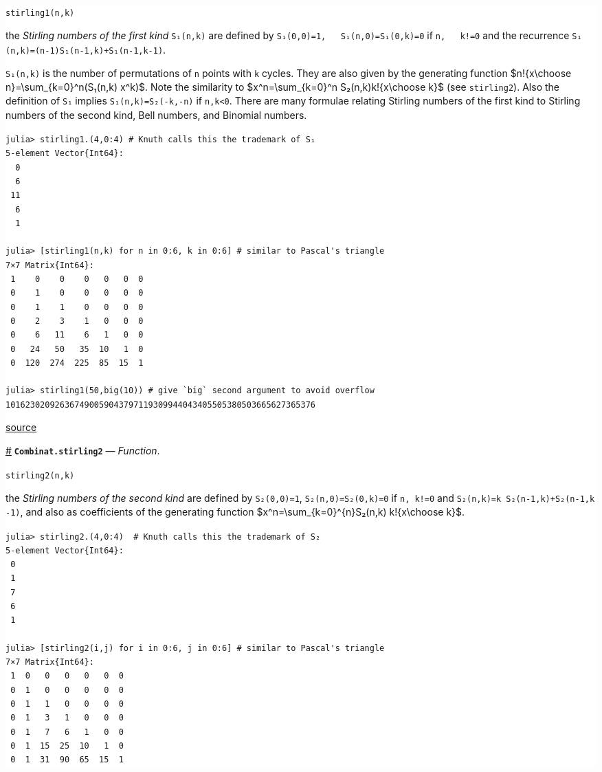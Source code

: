 

`stirling1(n,k)`

the  *Stirling  numbers  of  the  first  kind*  `S₁(n,k)`  are  defined  by `S₁(0,0)=1,   S₁(n,0)=S₁(0,k)=0`   if   `n,   k!=0`   and   the  recurrence `S₁(n,k)=(n-1)S₁(n-1,k)+S₁(n-1,k-1)`.

`S₁(n,k)`  is the  number of  permutations of  `n` points  with `k` cycles. They   are   also   given   by   the   generating  function  $n!{x\choose n}=\sum_{k=0}^n(S₁(n,k) x^k)$. Note the similarity to $x^n=\sum_{k=0}^n S₂(n,k)k!{x\choose k}$ (see  `stirling2`).  Also  the  definition of `S₁` implies  `S₁(n,k)=S₂(-k,-n)` if  `n,k<0`. There  are many formulae relating Stirling  numbers of the first kind to Stirling numbers of the second kind, Bell numbers, and Binomial numbers.

```julia-repl
julia> stirling1.(4,0:4) # Knuth calls this the trademark of S₁
5-element Vector{Int64}:
  0
  6
 11
  6
  1

julia> [stirling1(n,k) for n in 0:6, k in 0:6] # similar to Pascal's triangle
7×7 Matrix{Int64}:
 1    0    0    0   0   0  0
 0    1    0    0   0   0  0
 0    1    1    0   0   0  0
 0    2    3    1   0   0  0
 0    6   11    6   1   0  0
 0   24   50   35  10   1  0
 0  120  274  225  85  15  1

julia> stirling1(50,big(10)) # give `big` second argument to avoid overflow
101623020926367490059043797119309944043405505380503665627365376
```


<a target='_blank' href='https://github.com/jmichel7/Combinat.jl/blob/d6219057dac7b3f7e64c0a70038544ac7f213d53/src/Combinat.jl#L1029-L1066' class='documenter-source'>source</a><br>

<a id='Combinat.stirling2' href='#Combinat.stirling2'>#</a>
**`Combinat.stirling2`** &mdash; *Function*.



`stirling2(n,k)`

the  *Stirling  numbers  of  the  second  kind* are defined by `S₂(0,0)=1`, `S₂(n,0)=S₂(0,k)=0` if `n, k!=0` and `S₂(n,k)=k S₂(n-1,k)+S₂(n-1,k-1)`, and also as coefficients of the generating function $x^n=\sum_{k=0}^{n}S₂(n,k) k!{x\choose k}$.

```julia-repl
julia> stirling2.(4,0:4)  # Knuth calls this the trademark of S₂
5-element Vector{Int64}:
 0
 1
 7
 6
 1

julia> [stirling2(i,j) for i in 0:6, j in 0:6] # similar to Pascal's triangle
7×7 Matrix{Int64}:
 1  0   0   0   0   0  0 
 0  1   0   0   0   0  0
 0  1   1   0   0   0  0
 0  1   3   1   0   0  0
 0  1   7   6   1   0  0
 0  1  15  25  10   1  0
 0  1  31  90  65  15  1

```